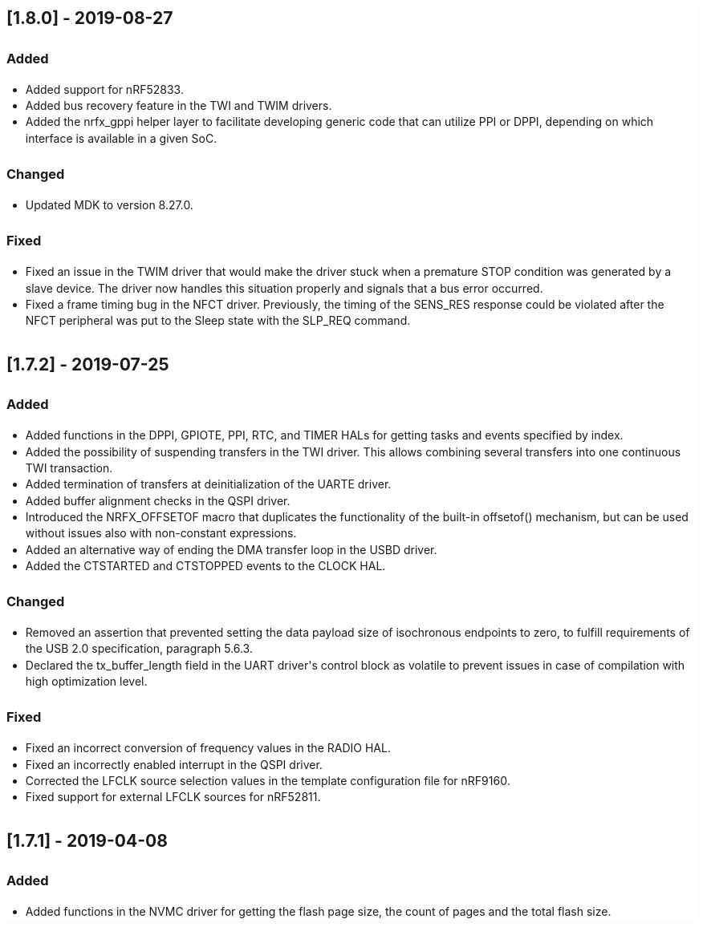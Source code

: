## [1.8.0] - 2019-08-27
### Added
- Added support for nRF52833.
- Added bus recovery feature in the TWI and TWIM drivers.
- Added the nrfx_gppi helper layer to facilitate developing generic code that can utilize PPI or DPPI, depending on which interface is available in a given SoC.

### Changed
- Updated MDK to version 8.27.0.

### Fixed
- Fixed an issue in the TWIM driver that would make the driver stuck when a premature STOP condition was generated by a slave device. The driver now handles this situation properly and signals that a bus error occurred.
- Fixed a frame timing bug in the NFCT driver. Previously, the timing of the SENS_RES response could be violated after the NFCT peripheral was put to the Sleep state with the SLP_REQ command.

## [1.7.2] - 2019-07-25
### Added
- Added functions in the DPPI, GPIOTE, PPI, RTC, and TIMER HALs for getting tasks and events specified by index.
- Added the possibility of suspending transfers in the TWI driver. This allows combining several transfers into one continuous TWI transaction.
- Added termination of transfers at deinitialization of the UARTE driver.
- Added buffer alignment checks in the QSPI driver.
- Introduced the NRFX_OFFSETOF macro that duplicates the functionality of the built-in offsetof() mechanism, but can be used without issues also with non-constant expressions.
- Added an alternative way of ending the DMA transfer loop in the USBD driver.
- Added the CTSTARTED and CTSTOPPED events to the CLOCK HAL.

### Changed
- Removed an assertion that prevented setting the data payload size of isochronous endpoints to zero, to fulfill requirements of the USB 2.0 specification, paragraph 5.6.3.
- Declared the tx_buffer_length field in the UART driver's control block as volatile to prevent issues in case of compilation with high optimization level.

### Fixed
- Fixed an incorrect conversion of frequency values in the RADIO HAL.
- Fixed an incorrectly enabled interrupt in the QSPI driver.
- Corrected the LFCLK source selection values in the template configuration file for nRF9160.
- Fixed support for external LFCLK sources for nRF52811.

## [1.7.1] - 2019-04-08
### Added
- Added functions in the NVMC driver for getting the flash page size, the count of pages and the total flash size.
